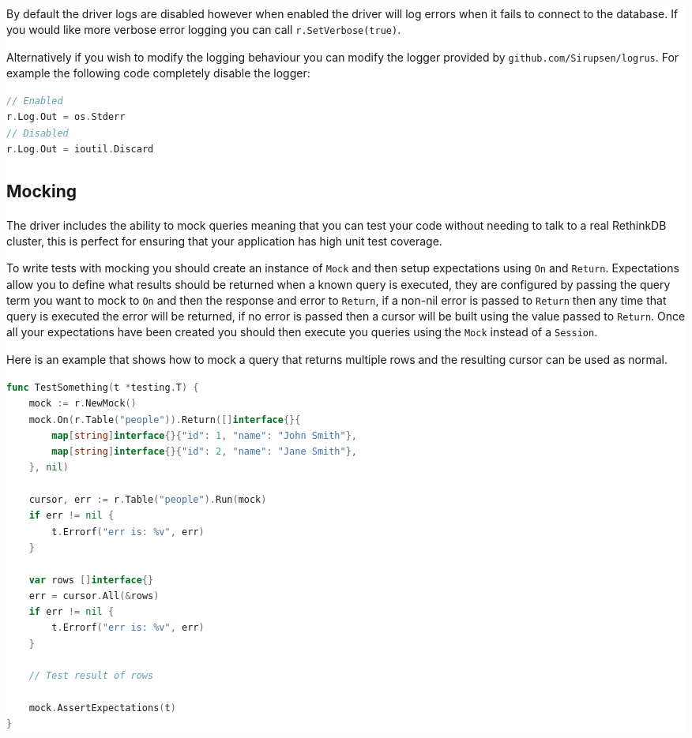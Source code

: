 By default the driver logs are disabled however when enabled the driver will log errors when it fails to connect to the database. If you would like more verbose error logging you can call `r.SetVerbose(true)`.

Alternatively if you wish to modify the logging behaviour you can modify the logger provided by `github.com/Sirupsen/logrus`. For example the following code completely disable the logger:

```go
// Enabled
r.Log.Out = os.Stderr
// Disabled
r.Log.Out = ioutil.Discard
```

## Mocking

The driver includes the ability to mock queries meaning that you can test your code without needing to talk to a real RethinkDB cluster, this is perfect for ensuring that your application has high unit test coverage.

To write tests with mocking you should create an instance of `Mock` and then setup expectations using `On` and `Return`. Expectations allow you to define what results should be returned when a known query is executed, they are configured by passing the query term you want to mock to `On` and then the response and error to `Return`, if a non-nil error is passed to `Return` then any time that query is executed the error will be returned, if no error is passed then a cursor will be built using the value passed to `Return`. Once all your expectations have been created you should then execute you queries using the `Mock` instead of a `Session`.

Here is an example that shows how to mock a query that returns multiple rows and the resulting cursor can be used as normal.

```go
func TestSomething(t *testing.T) {
	mock := r.NewMock()
	mock.On(r.Table("people")).Return([]interface{}{
		map[string]interface{}{"id": 1, "name": "John Smith"},
		map[string]interface{}{"id": 2, "name": "Jane Smith"},
	}, nil)

	cursor, err := r.Table("people").Run(mock)
	if err != nil {
		t.Errorf("err is: %v", err)
	}

	var rows []interface{}
	err = cursor.All(&rows)
	if err != nil {
		t.Errorf("err is: %v", err)
	}

	// Test result of rows

	mock.AssertExpectations(t)
}
```
